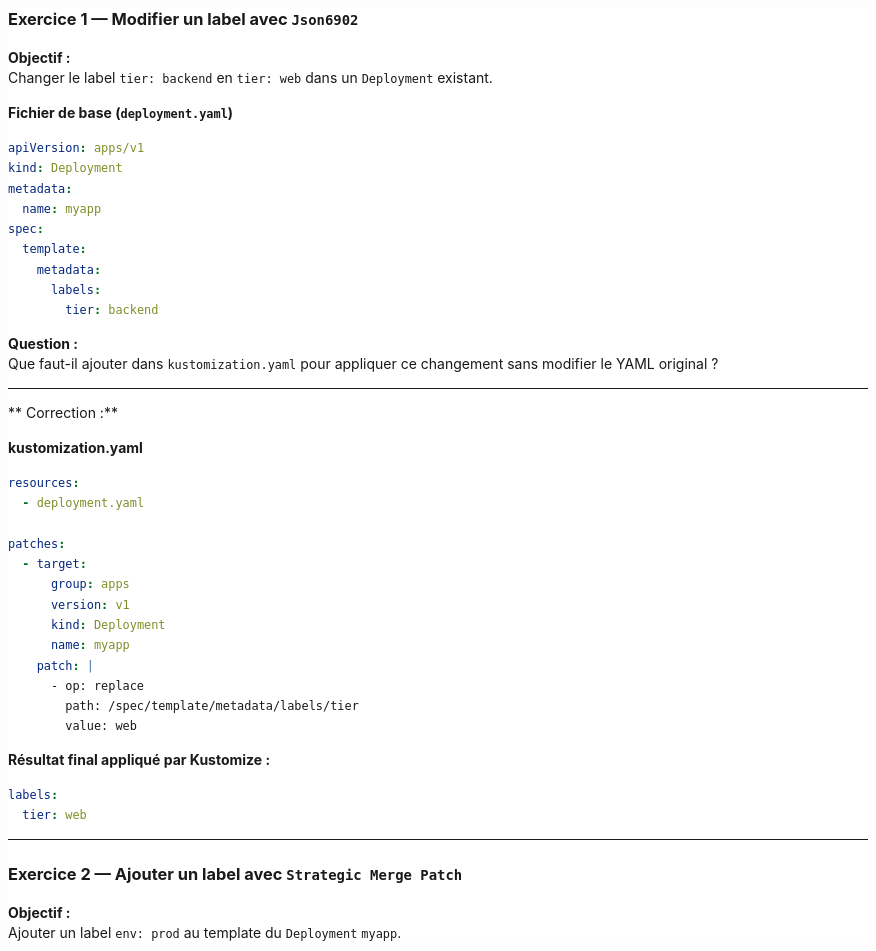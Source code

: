 ###  Exercice 1 — Modifier un label avec `Json6902`

**Objectif :**  
Changer le label `tier: backend` en `tier: web` dans un `Deployment` existant.

**Fichier de base (`deployment.yaml`)**
```yaml
apiVersion: apps/v1
kind: Deployment
metadata:
  name: myapp
spec:
  template:
    metadata:
      labels:
        tier: backend
```

**Question :**  
Que faut-il ajouter dans `kustomization.yaml` pour appliquer ce changement sans modifier le YAML original ?

***

** Correction :**

**kustomization.yaml**
```yaml
resources:
  - deployment.yaml

patches:
  - target:
      group: apps
      version: v1
      kind: Deployment
      name: myapp
    patch: |
      - op: replace
        path: /spec/template/metadata/labels/tier
        value: web
```

**Résultat final appliqué par Kustomize :**
```yaml
labels:
  tier: web
```

***

###  Exercice 2 — Ajouter un label avec `Strategic Merge Patch`

**Objectif :**  
Ajouter un label `env: prod` au template du `Deployment` `myapp`.
